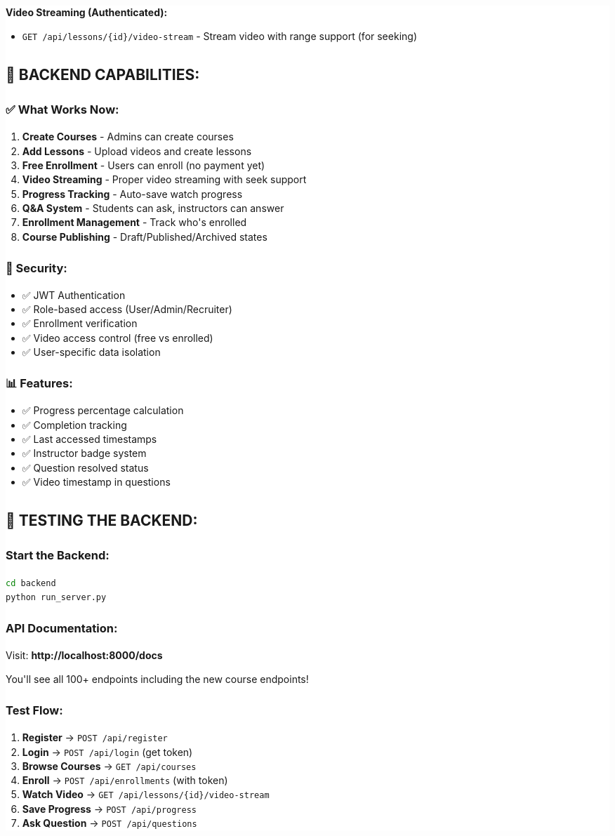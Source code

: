 **Video Streaming (Authenticated):**
- `GET /api/lessons/{id}/video-stream` - Stream video with range support (for seeking)

## 🎯 BACKEND CAPABILITIES:

### ✅ What Works Now:
1. **Create Courses** - Admins can create courses
2. **Add Lessons** - Upload videos and create lessons
3. **Free Enrollment** - Users can enroll (no payment yet)
4. **Video Streaming** - Proper video streaming with seek support
5. **Progress Tracking** - Auto-save watch progress
6. **Q&A System** - Students can ask, instructors can answer
7. **Enrollment Management** - Track who's enrolled
8. **Course Publishing** - Draft/Published/Archived states

### 🔐 Security:
- ✅ JWT Authentication
- ✅ Role-based access (User/Admin/Recruiter)
- ✅ Enrollment verification
- ✅ Video access control (free vs enrolled)
- ✅ User-specific data isolation

### 📊 Features:
- ✅ Progress percentage calculation
- ✅ Completion tracking
- ✅ Last accessed timestamps
- ✅ Instructor badge system
- ✅ Question resolved status
- ✅ Video timestamp in questions

## 🚀 TESTING THE BACKEND:

### Start the Backend:
```bash
cd backend
python run_server.py
```

### API Documentation:
Visit: **http://localhost:8000/docs**

You'll see all 100+ endpoints including the new course endpoints!

### Test Flow:
1. **Register** → `POST /api/register`
2. **Login** → `POST /api/login` (get token)
3. **Browse Courses** → `GET /api/courses`
4. **Enroll** → `POST /api/enrollments` (with token)
5. **Watch Video** → `GET /api/lessons/{id}/video-stream`
6. **Save Progress** → `POST /api/progress`
7. **Ask Question** → `POST /api/questions`
